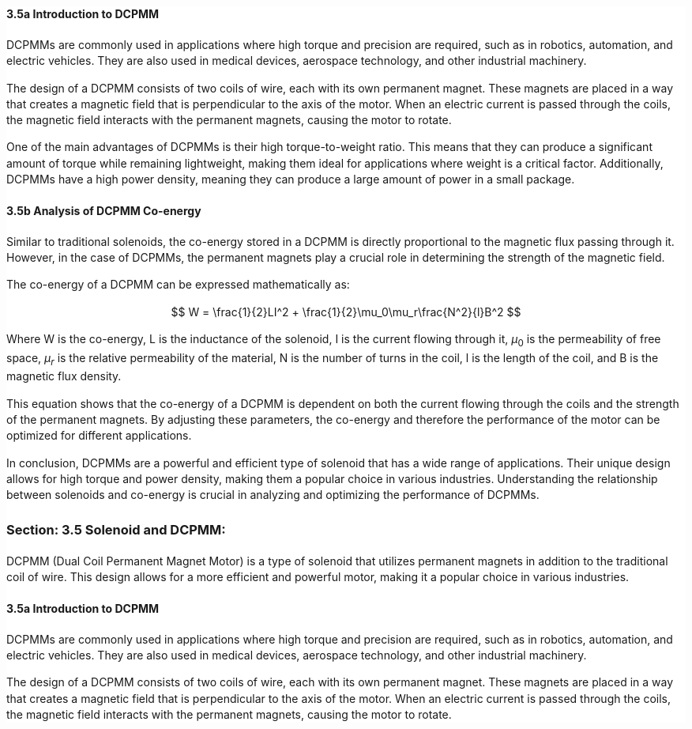 #### 3.5a Introduction to DCPMM

DCPMMs are commonly used in applications where high torque and precision are required, such as in robotics, automation, and electric vehicles. They are also used in medical devices, aerospace technology, and other industrial machinery.

The design of a DCPMM consists of two coils of wire, each with its own permanent magnet. These magnets are placed in a way that creates a magnetic field that is perpendicular to the axis of the motor. When an electric current is passed through the coils, the magnetic field interacts with the permanent magnets, causing the motor to rotate.

One of the main advantages of DCPMMs is their high torque-to-weight ratio. This means that they can produce a significant amount of torque while remaining lightweight, making them ideal for applications where weight is a critical factor. Additionally, DCPMMs have a high power density, meaning they can produce a large amount of power in a small package.

#### 3.5b Analysis of DCPMM Co-energy

Similar to traditional solenoids, the co-energy stored in a DCPMM is directly proportional to the magnetic flux passing through it. However, in the case of DCPMMs, the permanent magnets play a crucial role in determining the strength of the magnetic field.

The co-energy of a DCPMM can be expressed mathematically as:

$$
W = \frac{1}{2}LI^2 + \frac{1}{2}\mu_0\mu_r\frac{N^2}{l}B^2
$$

Where W is the co-energy, L is the inductance of the solenoid, I is the current flowing through it, $\mu_0$ is the permeability of free space, $\mu_r$ is the relative permeability of the material, N is the number of turns in the coil, l is the length of the coil, and B is the magnetic flux density.

This equation shows that the co-energy of a DCPMM is dependent on both the current flowing through the coils and the strength of the permanent magnets. By adjusting these parameters, the co-energy and therefore the performance of the motor can be optimized for different applications.

In conclusion, DCPMMs are a powerful and efficient type of solenoid that has a wide range of applications. Their unique design allows for high torque and power density, making them a popular choice in various industries. Understanding the relationship between solenoids and co-energy is crucial in analyzing and optimizing the performance of DCPMMs.


### Section: 3.5 Solenoid and DCPMM:

DCPMM (Dual Coil Permanent Magnet Motor) is a type of solenoid that utilizes permanent magnets in addition to the traditional coil of wire. This design allows for a more efficient and powerful motor, making it a popular choice in various industries.

#### 3.5a Introduction to DCPMM

DCPMMs are commonly used in applications where high torque and precision are required, such as in robotics, automation, and electric vehicles. They are also used in medical devices, aerospace technology, and other industrial machinery.

The design of a DCPMM consists of two coils of wire, each with its own permanent magnet. These magnets are placed in a way that creates a magnetic field that is perpendicular to the axis of the motor. When an electric current is passed through the coils, the magnetic field interacts with the permanent magnets, causing the motor to rotate.
